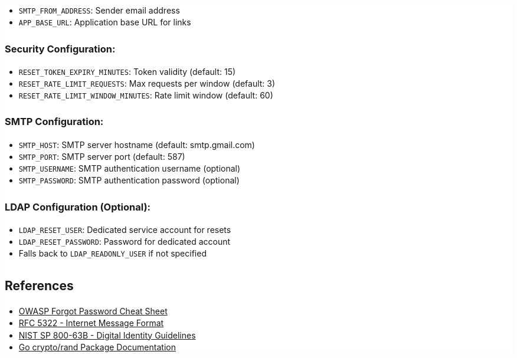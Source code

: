 - `SMTP_FROM_ADDRESS`: Sender email address
- `APP_BASE_URL`: Application base URL for links

### Security Configuration:

- `RESET_TOKEN_EXPIRY_MINUTES`: Token validity (default: 15)
- `RESET_RATE_LIMIT_REQUESTS`: Max requests per window (default: 3)
- `RESET_RATE_LIMIT_WINDOW_MINUTES`: Rate limit window (default: 60)

### SMTP Configuration:

- `SMTP_HOST`: SMTP server hostname (default: smtp.gmail.com)
- `SMTP_PORT`: SMTP server port (default: 587)
- `SMTP_USERNAME`: SMTP authentication username (optional)
- `SMTP_PASSWORD`: SMTP authentication password (optional)

### LDAP Configuration (Optional):

- `LDAP_RESET_USER`: Dedicated service account for resets
- `LDAP_RESET_PASSWORD`: Password for dedicated account
- Falls back to `LDAP_READONLY_USER` if not specified

## References

- [OWASP Forgot Password Cheat Sheet](https://cheatsheetseries.owasp.org/cheatsheets/Forgot_Password_Cheat_Sheet.html)
- [RFC 5322 - Internet Message Format](https://tools.ietf.org/html/rfc5322)
- [NIST SP 800-63B - Digital Identity Guidelines](https://pages.nist.gov/800-63-3/sp800-63b.html)
- [Go crypto/rand Package Documentation](https://pkg.go.dev/crypto/rand)
